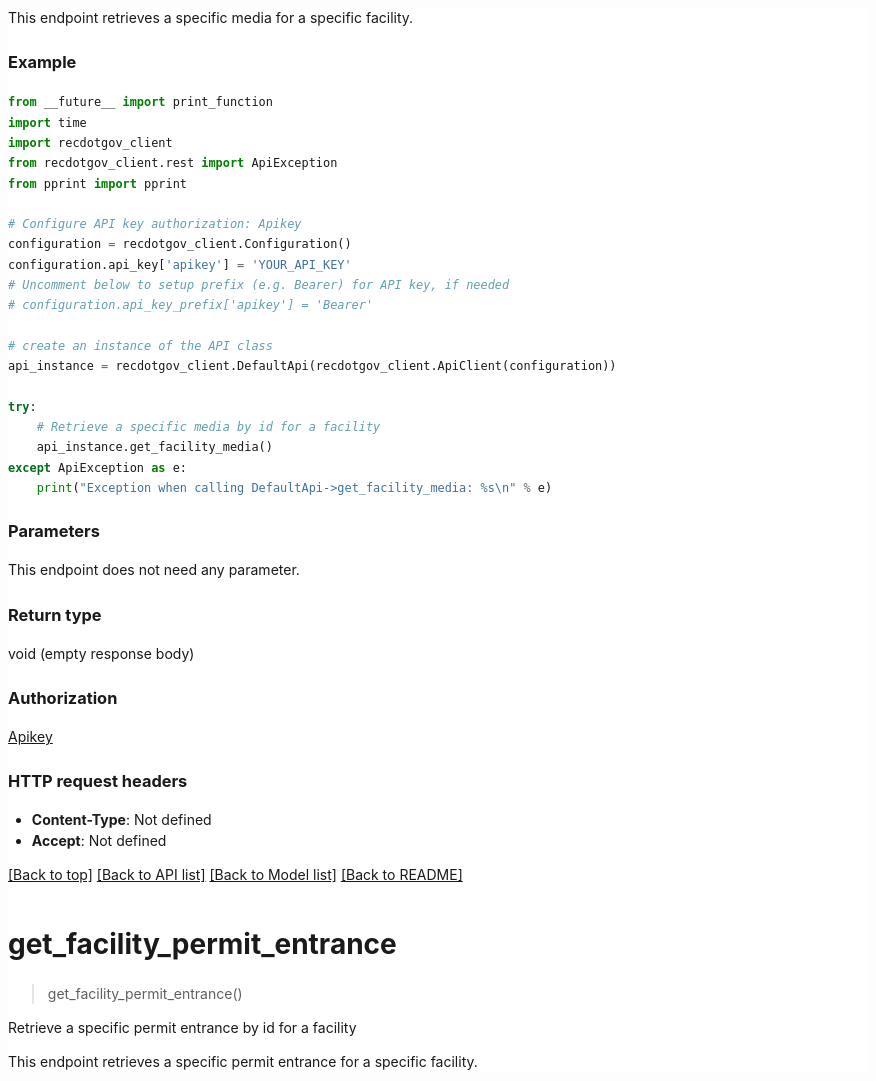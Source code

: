 This endpoint retrieves a specific media for a specific facility.

### Example
```python
from __future__ import print_function
import time
import recdotgov_client
from recdotgov_client.rest import ApiException
from pprint import pprint

# Configure API key authorization: Apikey
configuration = recdotgov_client.Configuration()
configuration.api_key['apikey'] = 'YOUR_API_KEY'
# Uncomment below to setup prefix (e.g. Bearer) for API key, if needed
# configuration.api_key_prefix['apikey'] = 'Bearer'

# create an instance of the API class
api_instance = recdotgov_client.DefaultApi(recdotgov_client.ApiClient(configuration))

try:
    # Retrieve a specific media by id for a facility
    api_instance.get_facility_media()
except ApiException as e:
    print("Exception when calling DefaultApi->get_facility_media: %s\n" % e)
```

### Parameters
This endpoint does not need any parameter.

### Return type

void (empty response body)

### Authorization

[Apikey](../README.md#Apikey)

### HTTP request headers

 - **Content-Type**: Not defined
 - **Accept**: Not defined

[[Back to top]](#) [[Back to API list]](../README.md#documentation-for-api-endpoints) [[Back to Model list]](../README.md#documentation-for-models) [[Back to README]](../README.md)

# **get_facility_permit_entrance**
> get_facility_permit_entrance()

Retrieve a specific permit entrance by id for a facility

This endpoint retrieves a specific permit entrance for a specific facility.
